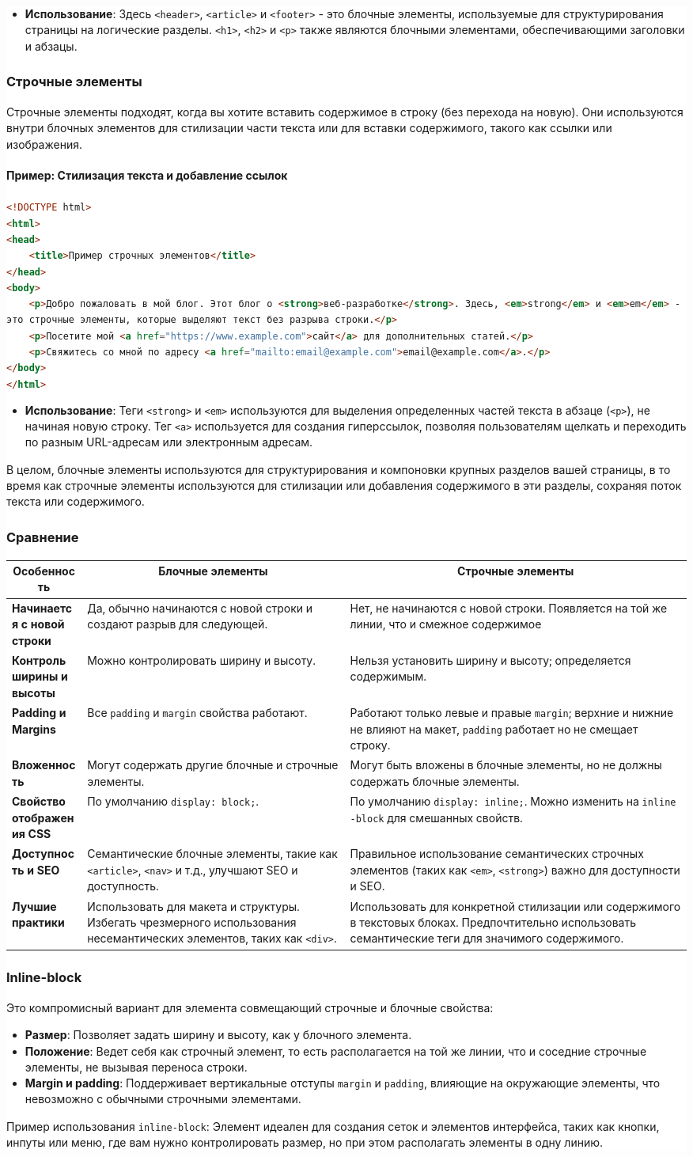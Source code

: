 - **Использование**: Здесь `<header>`, `<article>` и `<footer>` - это блочные элементы, используемые для структурирования страницы на логические разделы. `<h1>`, `<h2>` и `<p>` также являются блочными элементами, обеспечивающими заголовки и абзацы.

### Строчные элементы

Строчные элементы подходят, когда вы хотите вставить содержимое в строку (без перехода на новую). Они используются внутри блочных элементов для стилизации части текста или для вставки содержимого, такого как ссылки или изображения.

#### Пример: Стилизация текста и добавление ссылок

```html
<!DOCTYPE html>
<html>
<head>
    <title>Пример строчных элементов</title>
</head>
<body>
    <p>Добро пожаловать в мой блог. Этот блог о <strong>веб-разработке</strong>. Здесь, <em>strong</em> и <em>em</em> - это строчные элементы, которые выделяют текст без разрыва строки.</p>
    <p>Посетите мой <a href="https://www.example.com">сайт</a> для дополнительных статей.</p>
    <p>Свяжитесь со мной по адресу <a href="mailto:email@example.com">email@example.com</a>.</p>
</body>
</html>
```

- **Использование**: Теги `<strong>` и `<em>` используются для выделения определенных частей текста в абзаце (`<p>`), не начиная новую строку. Тег `<a>` используется для создания гиперссылок, позволяя пользователям щелкать и переходить по разным URL-адресам или электронным адресам.

В целом, блочные элементы используются для структурирования и компоновки крупных разделов вашей страницы, в то время как строчные элементы используются для стилизации или добавления содержимого в эти разделы, сохраняя поток текста или содержимого.

### Сравнение
| Особенность | Блочные элементы | Строчные элементы |
|---------|----------------|-----------------|
| **Начинается с новой строки** | Да, обычно начинаются с новой строки и создают разрыв для следующей. | Нет, не начинаются с новой строки. Появляется на той же линии, что и смежное содержимое |
| **Контроль ширины и высоты** | Можно контролировать ширину и высоту. | Нельзя установить ширину и высоту; определяется содержимым. |
| **Padding и Margins** | Все `padding` и `margin` свойства работают. | Работают только левые и правые `margin`; верхние и нижние не влияют на макет, `padding` работает но не смещает строку. |
| **Вложенность** | Могут содержать другие блочные и строчные элементы. | Могут быть вложены в блочные элементы, но не должны содержать блочные элементы. |
| **Свойство отображения CSS** | По умолчанию `display: block;`. | По умолчанию `display: inline;`. Можно изменить на `inline-block` для смешанных свойств. |
| **Доступность и SEO** | Семантические блочные элементы, такие как `<article>`, `<nav>` и т.д., улучшают SEO и доступность. | Правильное использование семантических строчных элементов (таких как `<em>`, `<strong>`) важно для доступности и SEO. |
| **Лучшие практики** | Использовать для макета и структуры. Избегать чрезмерного использования несемантических элементов, таких как `<div>`. | Использовать для конкретной стилизации или содержимого в текстовых блоках. Предпочтительно использовать семантические теги для значимого содержимого. |

### Inline-block
Это компромисный вариант для элемента совмещающий строчные и блочные свойства:
- **Размер**: Позволяет задать ширину и высоту, как у блочного элемента.
- **Положение**: Ведет себя как строчный элемент, то есть располагается на той же линии, что и соседние строчные элементы, не вызывая переноса строки.
- **Margin и padding**: Поддерживает вертикальные отступы `margin` и `padding`, влияющие на окружающие элементы, что невозможно с обычными строчными элементами.

Пример использования `inline-block`: Элемент идеален для создания сеток и элементов интерфейса, таких как кнопки, инпуты или меню, где вам нужно контролировать размер, но при этом располагать элементы в одну линию.